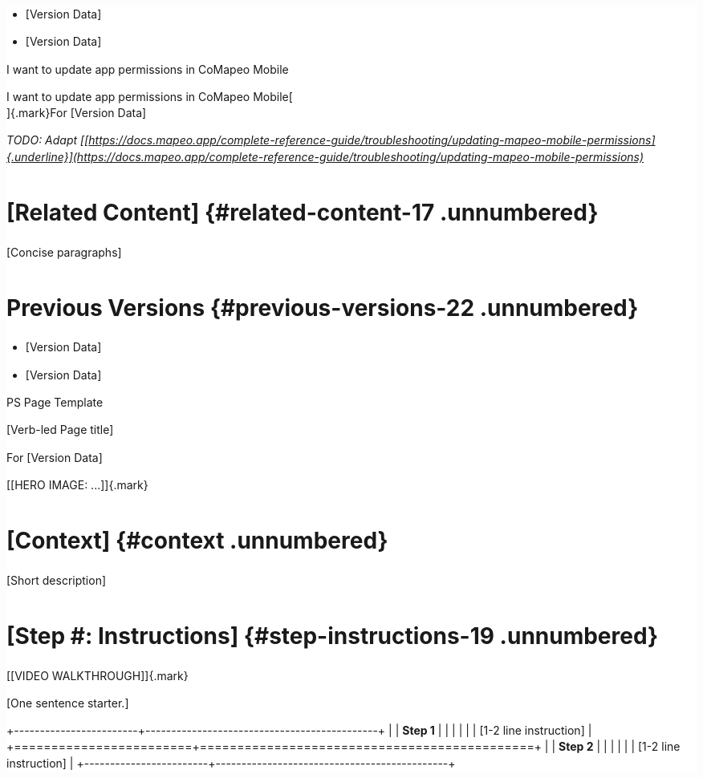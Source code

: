 -   \[Version Data\]

-   \[Version Data\]

I want to update app permissions in CoMapeo Mobile

I want to update app permissions in CoMapeo Mobile[\
]{.mark}For \[Version Data\]

*TODO: Adapt
[[https://docs.mapeo.app/complete-reference-guide/troubleshooting/updating-mapeo-mobile-permissions]{.underline}](https://docs.mapeo.app/complete-reference-guide/troubleshooting/updating-mapeo-mobile-permissions)*

# \[Related Content\] {#related-content-17 .unnumbered}

\[Concise paragraphs\]

# Previous Versions {#previous-versions-22 .unnumbered}

-   \[Version Data\]

-   \[Version Data\]

PS Page Template

\[Verb-led Page title\]

For \[Version Data\]

[\[HERO IMAGE: ...\]]{.mark}

# \[Context\] {#context .unnumbered}

\[Short description\]

# \[Step #: Instructions\] {#step-instructions-19 .unnumbered}

[\[VIDEO WALKTHROUGH\]]{.mark}

\[One sentence starter.\]

+------------------------+---------------------------------------------+
|                        | **Step 1**                                  |
|                        |                                             |
|                        | \[1-2 line instruction\]                    |
+========================+=============================================+
|                        | **Step 2**                                  |
|                        |                                             |
|                        | \[1-2 line instruction\]                    |
+------------------------+---------------------------------------------+

